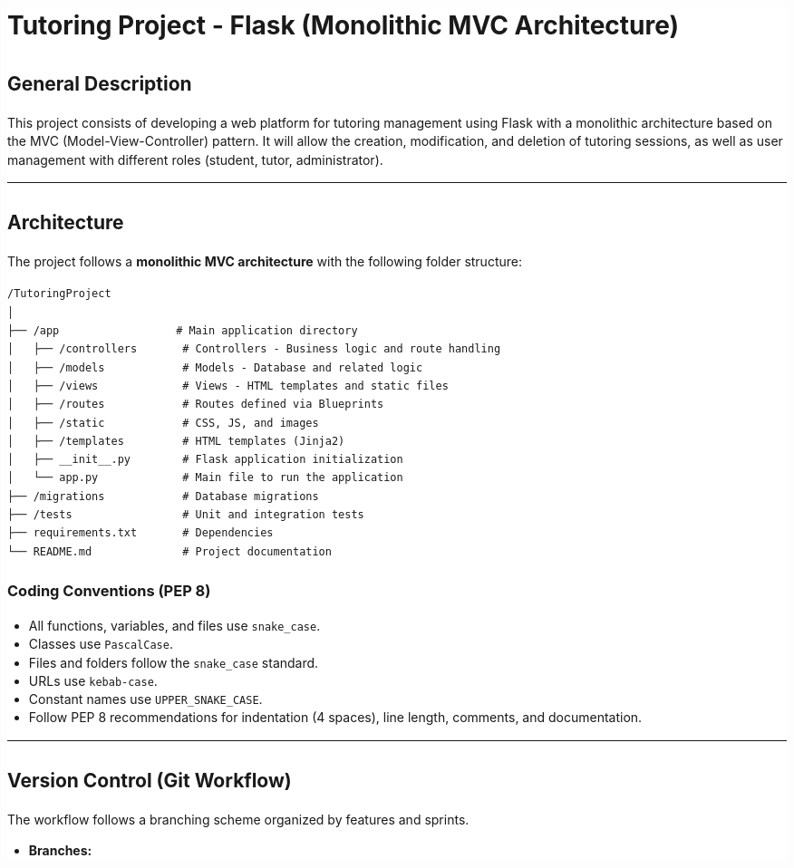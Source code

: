 # Tutoring Project - Flask (Monolithic MVC Architecture)

## General Description

This project consists of developing a web platform for tutoring management using Flask with a monolithic architecture based on the MVC (Model-View-Controller) pattern. It will allow the creation, modification, and deletion of tutoring sessions, as well as user management with different roles (student, tutor, administrator).

---

## Architecture

The project follows a **monolithic MVC architecture** with the following folder structure:

```
/TutoringProject
│
├── /app                  # Main application directory
│   ├── /controllers       # Controllers - Business logic and route handling
│   ├── /models            # Models - Database and related logic
│   ├── /views             # Views - HTML templates and static files
│   ├── /routes            # Routes defined via Blueprints
│   ├── /static            # CSS, JS, and images
│   ├── /templates         # HTML templates (Jinja2)
│   ├── __init__.py        # Flask application initialization
│   └── app.py             # Main file to run the application
├── /migrations            # Database migrations
├── /tests                 # Unit and integration tests
├── requirements.txt       # Dependencies
└── README.md              # Project documentation
```

### **Coding Conventions (PEP 8)**

- All functions, variables, and files use `snake_case`.
- Classes use `PascalCase`.
- Files and folders follow the `snake_case` standard.
- URLs use `kebab-case`.
- Constant names use `UPPER_SNAKE_CASE`.
- Follow PEP 8 recommendations for indentation (4 spaces), line length, comments, and documentation.

---

## Version Control (Git Workflow)

The workflow follows a branching scheme organized by features and sprints.

- **Branches:**
